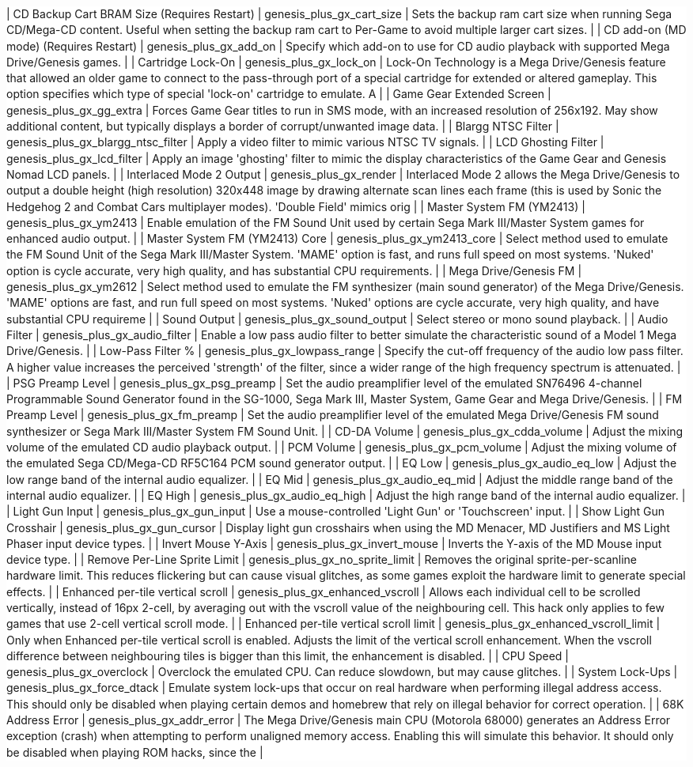 | CD Backup Cart BRAM Size (Requires Restart) | genesis_plus_gx_cart_size | Sets the backup ram cart size when running Sega CD/Mega-CD content. Useful when setting the backup ram cart to Per-Game to avoid multiple larger cart sizes. |
| CD add-on (MD mode) (Requires Restart) | genesis_plus_gx_add_on | Specify which add-on to use for CD audio playback with supported Mega Drive/Genesis games. |
| Cartridge Lock-On | genesis_plus_gx_lock_on | Lock-On Technology is a Mega Drive/Genesis feature that allowed an older game to connect to the pass-through port of a special cartridge for extended or altered gameplay. This option specifies which type of special 'lock-on' cartridge to emulate. A  |
| Game Gear Extended Screen | genesis_plus_gx_gg_extra | Forces Game Gear titles to run in SMS mode, with an increased resolution of 256x192. May show additional content, but typically displays a border of corrupt/unwanted image data. |
| Blargg NTSC Filter | genesis_plus_gx_blargg_ntsc_filter | Apply a video filter to mimic various NTSC TV signals. |
| LCD Ghosting Filter | genesis_plus_gx_lcd_filter | Apply an image 'ghosting' filter to mimic the display characteristics of the Game Gear and Genesis Nomad LCD panels. |
| Interlaced Mode 2 Output | genesis_plus_gx_render | Interlaced Mode 2 allows the Mega Drive/Genesis to output a double height (high resolution) 320x448 image by drawing alternate scan lines each frame (this is used by Sonic the Hedgehog 2 and Combat Cars multiplayer modes). 'Double Field' mimics orig |
| Master System FM (YM2413) | genesis_plus_gx_ym2413 | Enable emulation of the FM Sound Unit used by certain Sega Mark III/Master System games for enhanced audio output. |
| Master System FM (YM2413) Core | genesis_plus_gx_ym2413_core | Select method used to emulate the FM Sound Unit of the Sega Mark III/Master System. 'MAME' option is fast, and runs full speed on most systems. 'Nuked' option is cycle accurate, very high quality, and has substantial CPU requirements. |
| Mega Drive/Genesis FM | genesis_plus_gx_ym2612 | Select method used to emulate the FM synthesizer (main sound generator) of the Mega Drive/Genesis. 'MAME' options are fast, and run full speed on most systems. 'Nuked' options are cycle accurate, very high quality, and have substantial CPU requireme |
| Sound Output | genesis_plus_gx_sound_output | Select stereo or mono sound playback. |
| Audio Filter | genesis_plus_gx_audio_filter | Enable a low pass audio filter to better simulate the characteristic sound of a Model 1 Mega Drive/Genesis. |
| Low-Pass Filter % | genesis_plus_gx_lowpass_range | Specify the cut-off frequency of the audio low pass filter. A higher value increases the perceived 'strength' of the filter, since a wider range of the high frequency spectrum is attenuated. |
| PSG Preamp Level | genesis_plus_gx_psg_preamp | Set the audio preamplifier level of the emulated SN76496 4-channel Programmable Sound Generator found in the SG-1000, Sega Mark III, Master System, Game Gear and Mega Drive/Genesis. |
| FM Preamp Level | genesis_plus_gx_fm_preamp | Set the audio preamplifier level of the emulated Mega Drive/Genesis FM sound synthesizer or Sega Mark III/Master System FM Sound Unit. |
| CD-DA Volume | genesis_plus_gx_cdda_volume | Adjust the mixing volume of the emulated CD audio playback output. |
| PCM Volume | genesis_plus_gx_pcm_volume | Adjust the mixing volume of the emulated Sega CD/Mega-CD RF5C164 PCM sound generator output. |
| EQ Low | genesis_plus_gx_audio_eq_low | Adjust the low range band of the internal audio equalizer. |
| EQ Mid | genesis_plus_gx_audio_eq_mid | Adjust the middle range band of the internal audio equalizer. |
| EQ High | genesis_plus_gx_audio_eq_high | Adjust the high range band of the internal audio equalizer. |
| Light Gun Input | genesis_plus_gx_gun_input | Use a mouse-controlled 'Light Gun' or 'Touchscreen' input. |
| Show Light Gun Crosshair | genesis_plus_gx_gun_cursor | Display light gun crosshairs when using the MD Menacer, MD Justifiers and MS Light Phaser input device types. |
| Invert Mouse Y-Axis | genesis_plus_gx_invert_mouse | Inverts the Y-axis of the MD Mouse input device type. |
| Remove Per-Line Sprite Limit | genesis_plus_gx_no_sprite_limit | Removes the original sprite-per-scanline hardware limit. This reduces flickering but can cause visual glitches, as some games exploit the hardware limit to generate special effects. |
| Enhanced per-tile vertical scroll | genesis_plus_gx_enhanced_vscroll | Allows each individual cell to be scrolled vertically, instead of 16px 2-cell, by averaging out with the vscroll value of the neighbouring cell. This hack only applies to few games that use 2-cell vertical scroll mode. |
| Enhanced per-tile vertical scroll limit | genesis_plus_gx_enhanced_vscroll_limit | Only when Enhanced per-tile vertical scroll is enabled. Adjusts the limit of the vertical scroll enhancement. When the vscroll difference between neighbouring tiles is bigger than this limit, the enhancement is disabled. |
| CPU Speed | genesis_plus_gx_overclock | Overclock the emulated CPU. Can reduce slowdown, but may cause glitches. |
| System Lock-Ups | genesis_plus_gx_force_dtack | Emulate system lock-ups that occur on real hardware when performing illegal address access. This should only be disabled when playing certain demos and homebrew that rely on illegal behavior for correct operation. |
| 68K Address Error | genesis_plus_gx_addr_error | The Mega Drive/Genesis main CPU (Motorola 68000) generates an Address Error exception (crash) when attempting to perform unaligned memory access. Enabling this will simulate this behavior. It should only be disabled when playing ROM hacks, since the |